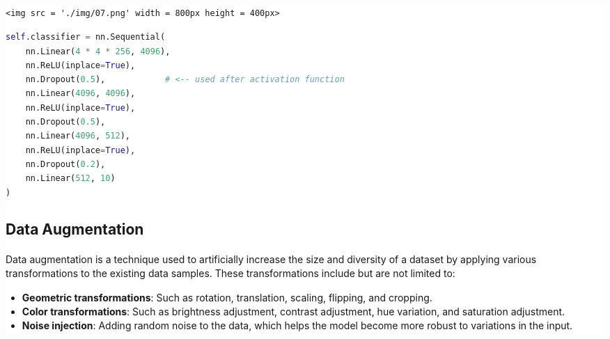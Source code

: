     <img src = './img/07.png' width = 800px height = 400px>
</p>


```python
self.classifier = nn.Sequential(
    nn.Linear(4 * 4 * 256, 4096),
    nn.ReLU(inplace=True),
    nn.Dropout(0.5),            # <-- used after activation function
    nn.Linear(4096, 4096),
    nn.ReLU(inplace=True),
    nn.Dropout(0.5),
    nn.Linear(4096, 512),
    nn.ReLU(inplace=True),
    nn.Dropout(0.2),
    nn.Linear(512, 10)
)
```

## Data Augmentation

Data augmentation is a technique used to artificially increase the size and diversity of a dataset by applying various transformations to the existing data samples. These transformations include but are not limited to:

- **Geometric transformations**: Such as rotation, translation, scaling, flipping, and cropping.
- **Color transformations**: Such as brightness adjustment, contrast adjustment, hue variation, and saturation adjustment.
- **Noise injection**: Adding random noise to the data, which helps the model become more robust to variations in the input.
